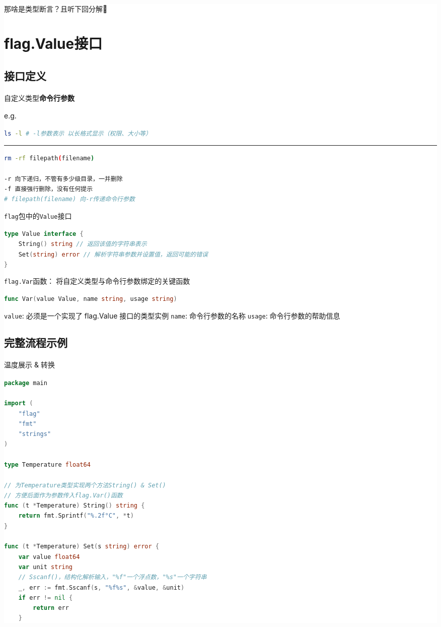 那啥是类型断言？且听下回分解🥳

# flag.Value接口
## 接口定义
自定义类型**命令行参数**

e.g.
```sh
ls -l # -l参数表示 以长格式显示（权限、大小等）
```

---
```sh
rm -rf filepath(filename)  

-r 向下递归，不管有多少级目录，一并删除
-f 直接强行删除，没有任何提示
# filepath(filename) 向-r传递命令行参数
```

`flag`包中的`Value`接口
```go
type Value interface {
    String() string // 返回该值的字符串表示
    Set(string) error // 解析字符串参数并设置值，返回可能的错误
}
```

`flag.Var`函数：
将自定义类型与命令行参数绑定的关键函数
```go
func Var(value Value, name string, usage string)
```
`value`: 必须是一个实现了 flag.Value 接口的类型实例
`name`: 命令行参数的名称
`usage`: 命令行参数的帮助信息

## 完整流程示例
温度展示 & 转换
```go
package main

import (
    "flag"
    "fmt"
    "strings"
)

type Temperature float64

// 为Temperature类型实现两个方法String() & Set()
// 方便后面作为参数传入flag.Var()函数
func (t *Temperature) String() string {
    return fmt.Sprintf("%.2f°C", *t)
}

func (t *Temperature) Set(s string) error {
    var value float64
    var unit string
    // Sscanf()，结构化解析输入，"%f"一个浮点数，"%s"一个字符串
    _, err := fmt.Sscanf(s, "%f%s", &value, &unit)
    if err != nil {
        return err
    }
```